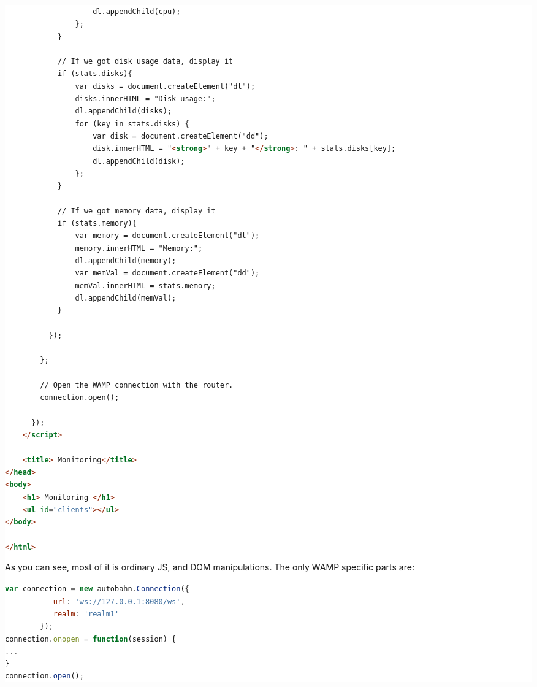 ```html
                    dl.appendChild(cpu);
                };
            }

            // If we got disk usage data, display it
            if (stats.disks){
                var disks = document.createElement("dt");
                disks.innerHTML = "Disk usage:";
                dl.appendChild(disks);
                for (key in stats.disks) {
                    var disk = document.createElement("dd");
                    disk.innerHTML = "<strong>" + key + "</strong>: " + stats.disks[key];
                    dl.appendChild(disk);
                };
            }

            // If we got memory data, display it
            if (stats.memory){
                var memory = document.createElement("dt");
                memory.innerHTML = "Memory:";
                dl.appendChild(memory);
                var memVal = document.createElement("dd");
                memVal.innerHTML = stats.memory;
                dl.appendChild(memVal);
            }

          });

        };

        // Open the WAMP connection with the router.
        connection.open();

      });
    </script>

    <title> Monitoring</title>
</head>
<body>
    <h1> Monitoring </h1>
    <ul id="clients"></ul>
</body>

</html>
```

As you can see, most of it is ordinary JS, and DOM manipulations. The only WAMP specific parts are:

```javascript
var connection = new autobahn.Connection({
           url: 'ws://127.0.0.1:8080/ws',
           realm: 'realm1'
        });
connection.onopen = function(session) {
...
}
connection.open();
```
